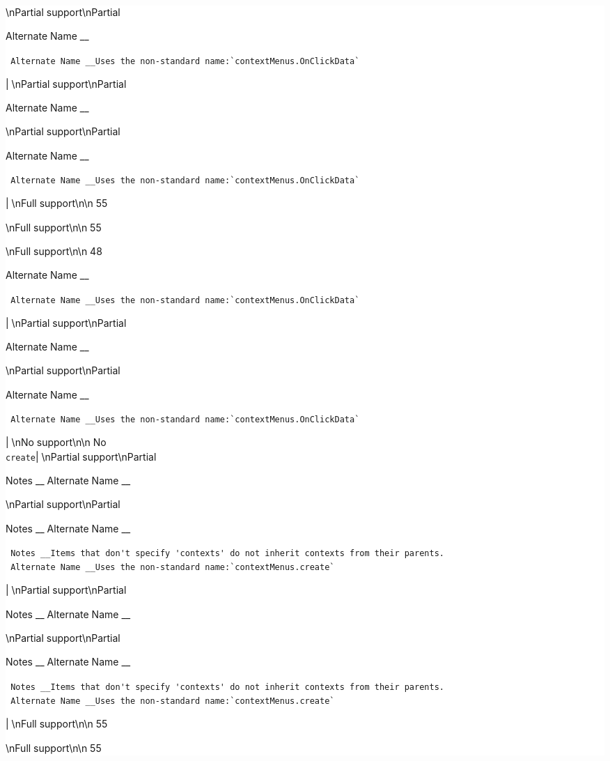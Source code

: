 \nPartial support\nPartial

Alternate Name __

     Alternate Name __Uses the non-standard name:`contextMenus.OnClickData`
|  \nPartial support\nPartial

Alternate Name __

\nPartial support\nPartial

Alternate Name __

     Alternate Name __Uses the non-standard name:`contextMenus.OnClickData`
|  \nFull support\n\n 55

\nFull support\n\n 55

    
\nFull support\n\n 48

Alternate Name __

     Alternate Name __Uses the non-standard name:`contextMenus.OnClickData`
|  \nPartial support\nPartial

Alternate Name __

\nPartial support\nPartial

Alternate Name __

     Alternate Name __Uses the non-standard name:`contextMenus.OnClickData`
|  \nNo support\n\n No  
`create`| \nPartial support\nPartial

Notes __ Alternate Name __

\nPartial support\nPartial

Notes __ Alternate Name __

     Notes __Items that don't specify 'contexts' do not inherit contexts from their parents.
     Alternate Name __Uses the non-standard name:`contextMenus.create`
|  \nPartial support\nPartial

Notes __ Alternate Name __

\nPartial support\nPartial

Notes __ Alternate Name __

     Notes __Items that don't specify 'contexts' do not inherit contexts from their parents.
     Alternate Name __Uses the non-standard name:`contextMenus.create`
|  \nFull support\n\n 55

\nFull support\n\n 55
